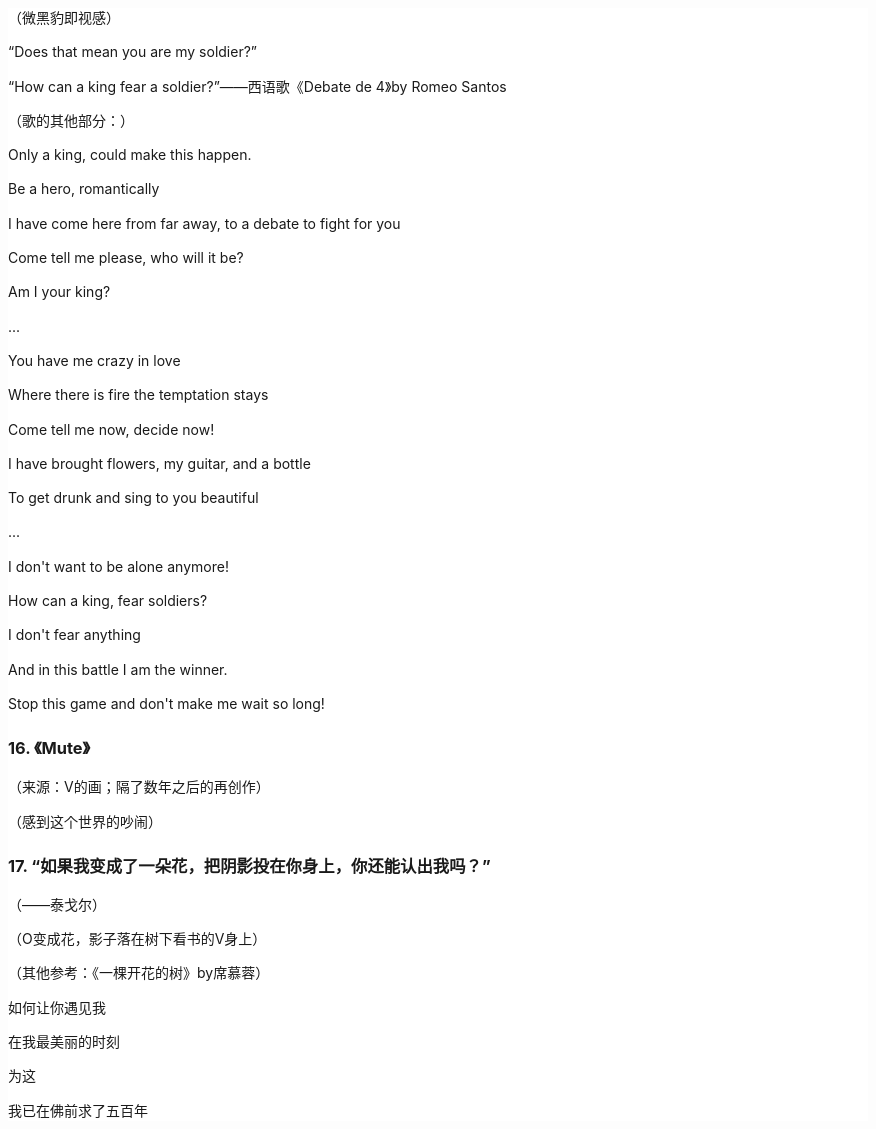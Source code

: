 （微黑豹即视感）

“Does that mean you are my soldier?”

“How can a king fear a soldier?”——西语歌《Debate de 4》by Romeo Santos

（歌的其他部分：）

Only a king, could make this happen.

Be a hero, romantically

I have come here from far away, to a debate to fight for you

Come tell me please, who will it be?

Am I your king?

...

You have me crazy in love

Where there is fire the temptation stays

Come tell me now, decide now!

I have brought flowers, my guitar, and a bottle

To get drunk and sing to you beautiful

...

I don't want to be alone anymore!

How can a king, fear soldiers?

I don't fear anything

And in this battle I am the winner.

Stop this game and don't make me wait so long!

### 16. 《Mute》

（来源：V的画；隔了数年之后的再创作）

（感到这个世界的吵闹）

### 17. “如果我变成了一朵花，把阴影投在你身上，你还能认出我吗？”

（——泰戈尔）

（O变成花，影子落在树下看书的V身上）

（其他参考：《一棵开花的树》by席慕蓉）

如何让你遇见我

在我最美丽的时刻

为这

我已在佛前求了五百年
